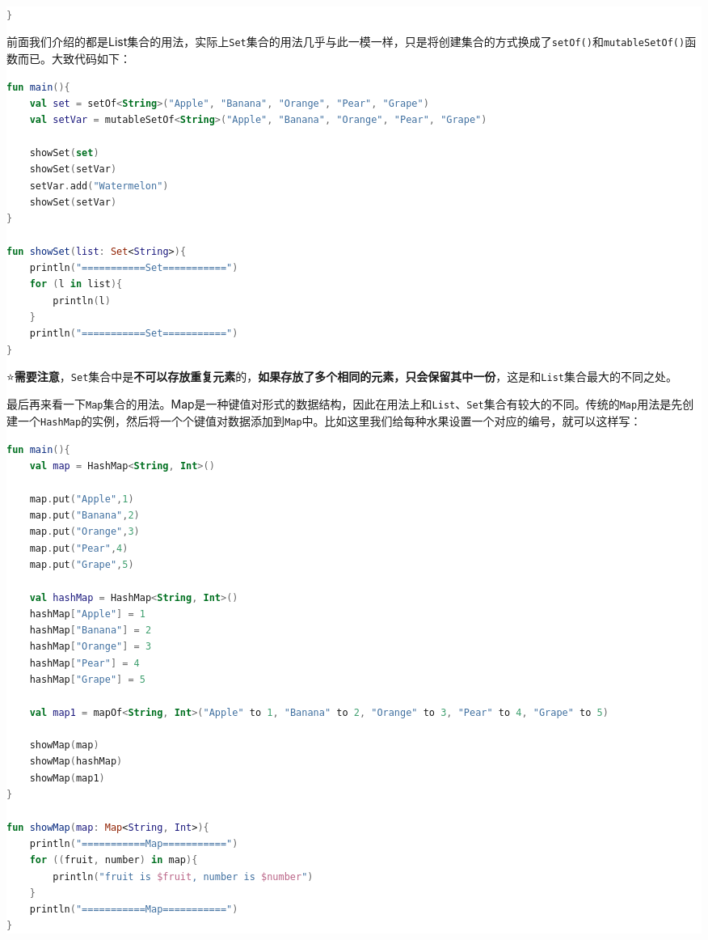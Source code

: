 ```kotlin
}
```

前面我们介绍的都是List集合的用法，实际上`Set`集合的用法几乎与此一模一样，只是将创建集合的方式换成了`setOf()`和`mutableSetOf()`函数而已。大致代码如下：

```kotlin
fun main(){
    val set = setOf<String>("Apple", "Banana", "Orange", "Pear", "Grape")
    val setVar = mutableSetOf<String>("Apple", "Banana", "Orange", "Pear", "Grape")

    showSet(set)
    showSet(setVar)
    setVar.add("Watermelon")
    showSet(setVar)
}

fun showSet(list: Set<String>){
    println("===========Set===========")
    for (l in list){
        println(l)
    }
    println("===========Set===========")
}
```

⭐**需要注意**，`Set`集合中是**不可以存放重复元素**的，**如果存放了多个相同的元素，只会保留其中一份**，这是和`List`集合最大的不同之处。

最后再来看一下`Map`集合的用法。Map是一种键值对形式的数据结构，因此在用法上和`List`、`Set`集合有较大的不同。传统的`Map`用法是先创建一个`HashMap`的实例，然后将一个个键值对数据添加到`Map`中。比如这里我们给每种水果设置一个对应的编号，就可以这样写：

```kotlin
fun main(){
    val map = HashMap<String, Int>()

    map.put("Apple",1)
    map.put("Banana",2)
    map.put("Orange",3)
    map.put("Pear",4)
    map.put("Grape",5)

    val hashMap = HashMap<String, Int>()
    hashMap["Apple"] = 1
    hashMap["Banana"] = 2
    hashMap["Orange"] = 3
    hashMap["Pear"] = 4
    hashMap["Grape"] = 5

    val map1 = mapOf<String, Int>("Apple" to 1, "Banana" to 2, "Orange" to 3, "Pear" to 4, "Grape" to 5)

    showMap(map)
    showMap(hashMap)
    showMap(map1)
}

fun showMap(map: Map<String, Int>){
    println("===========Map===========")
    for ((fruit, number) in map){
        println("fruit is $fruit, number is $number")
    }
    println("===========Map===========")
}
```

